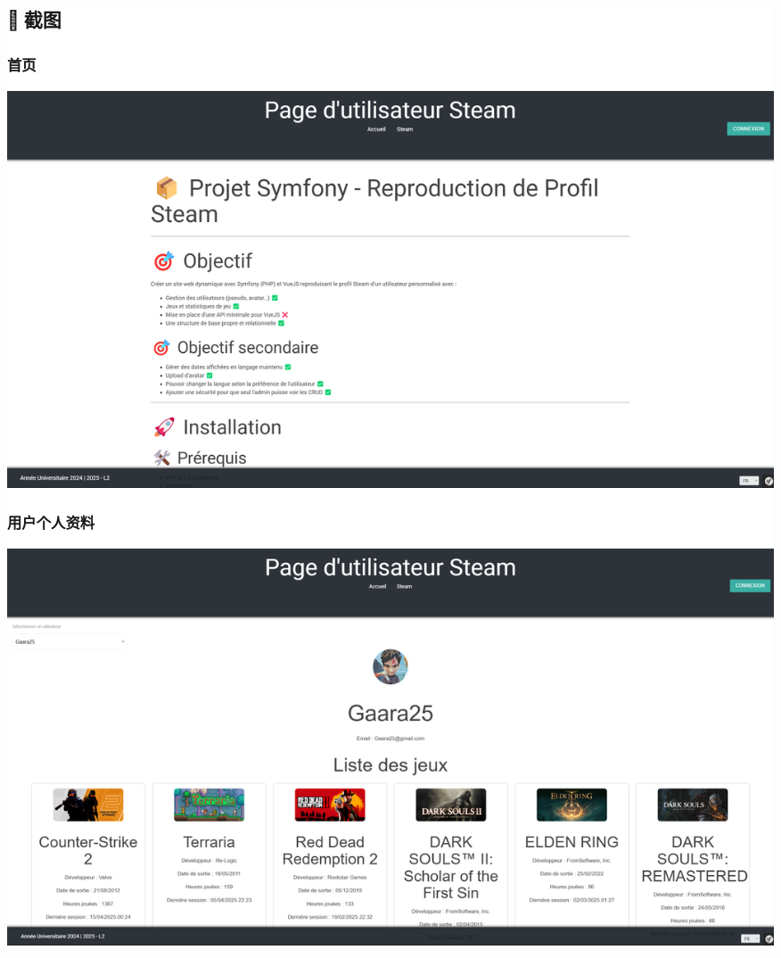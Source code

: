 
## 📸 截图

### 首页
![首页](https://github.com/Gaara25/projet_web_steam/blob/main/public/screenshot/screenshot-home.png?raw=true)

### 用户个人资料
![用户个人资料](https://github.com/Gaara25/projet_web_steam/blob/main/public/screenshot/screenshot-profile.png?raw=true)
